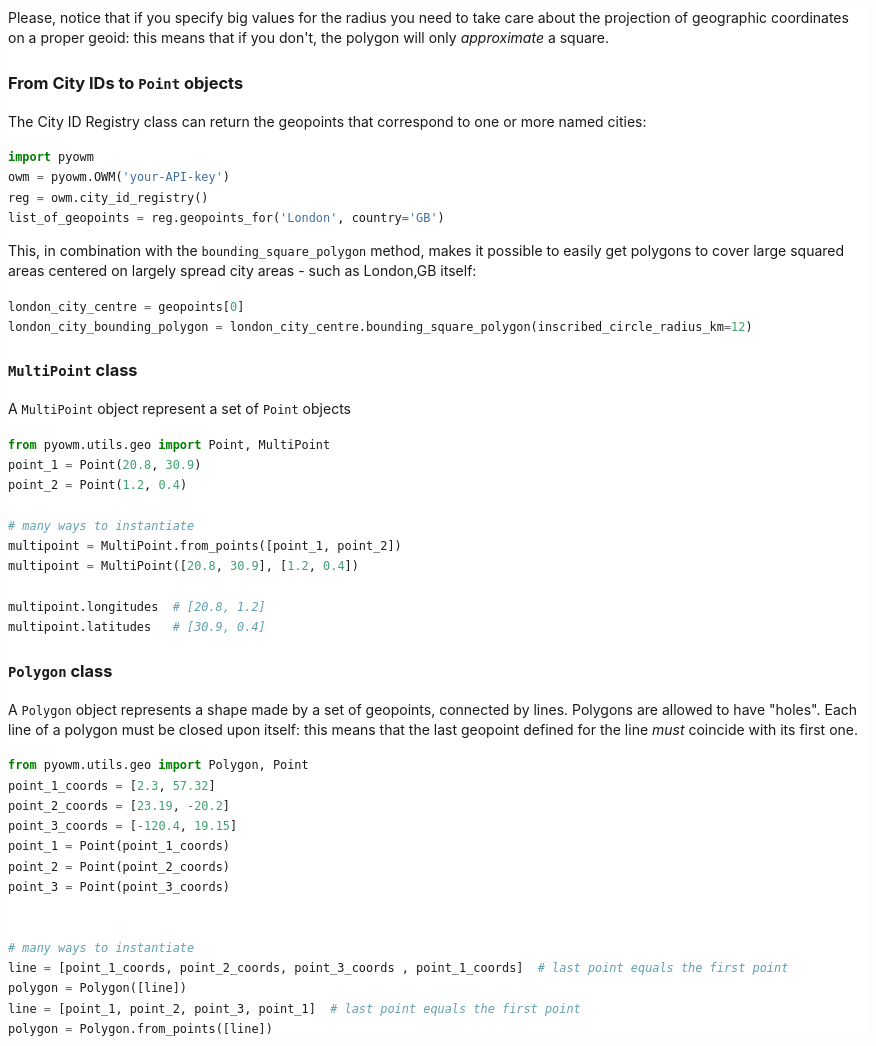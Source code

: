Please, notice that if you specify big values for the radius you need to take care about the projection of geographic
coordinates on a proper geoid: this means that if you don't, the polygon will only _approximate_ a square.


### From City IDs to `Point` objects

The City ID Registry class can return the geopoints that correspond to one or more named cities:

```python
import pyowm
owm = pyowm.OWM('your-API-key')
reg = owm.city_id_registry()
list_of_geopoints = reg.geopoints_for('London', country='GB')
```

This, in combination with the `bounding_square_polygon` method, makes it possible to easily get polygons to cover large 
squared areas centered on largely spread city areas - such as London,GB itself: 

```python
london_city_centre = geopoints[0]
london_city_bounding_polygon = london_city_centre.bounding_square_polygon(inscribed_circle_radius_km=12)
```

### `MultiPoint` class

A `MultiPoint` object represent a set of `Point` objects

```python
from pyowm.utils.geo import Point, MultiPoint
point_1 = Point(20.8, 30.9)
point_2 = Point(1.2, 0.4)

# many ways to instantiate
multipoint = MultiPoint.from_points([point_1, point_2])
multipoint = MultiPoint([20.8, 30.9], [1.2, 0.4])

multipoint.longitudes  # [20.8, 1.2]
multipoint.latitudes   # [30.9, 0.4]
```


### `Polygon` class

A `Polygon` object represents a shape made by a set of geopoints, connected by lines. Polygons are allowed to have "holes".
Each line of a polygon must be closed upon itself: this means that the last geopoint defined for the line _must_ coincide 
with its first one.

```python
from pyowm.utils.geo import Polygon, Point
point_1_coords = [2.3, 57.32]
point_2_coords = [23.19, -20.2]
point_3_coords = [-120.4, 19.15]
point_1 = Point(point_1_coords)
point_2 = Point(point_2_coords)
point_3 = Point(point_3_coords)


# many ways to instantiate
line = [point_1_coords, point_2_coords, point_3_coords , point_1_coords]  # last point equals the first point
polygon = Polygon([line])
line = [point_1, point_2, point_3, point_1]  # last point equals the first point
polygon = Polygon.from_points([line])
```